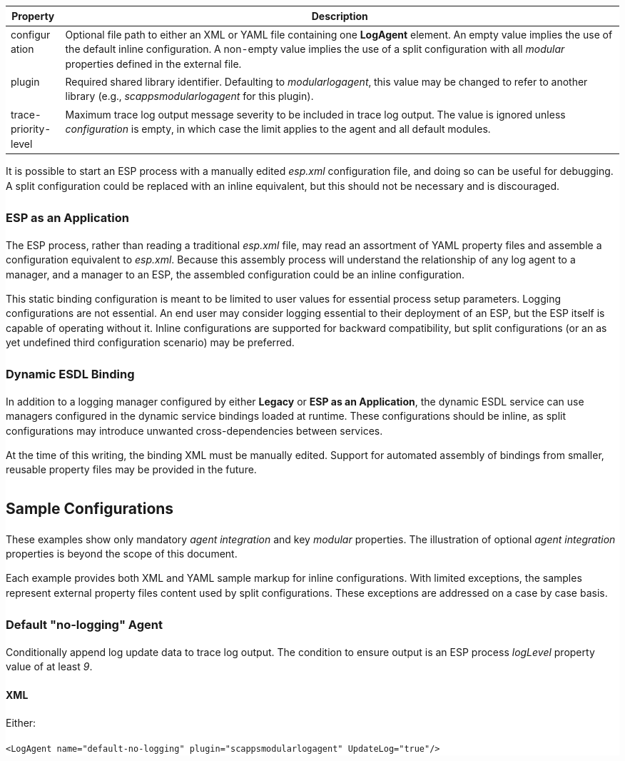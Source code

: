 | Property | Description |
| -------- | ----------- |
| configuration | Optional file path to either an XML or YAML file containing one **LogAgent** element. An empty value implies the use of the default inline configuration. A non-empty value implies the use of a split configuration with all *modular* properties defined in the external file. |
| plugin | Required shared library identifier. Defaulting to *modularlogagent*, this value may be changed to refer to another library (e.g., *scappsmodularlogagent* for this plugin). |
| trace-priority-level | Maximum trace log output message severity to be included in trace log output. The value is ignored unless *configuration* is empty, in which case the limit applies to the agent and all default modules. |

It is possible to start an ESP process with a manually edited *esp.xml* configuration file, and doing so can be useful for debugging. A split configuration could be replaced with an inline equivalent, but this should not be necessary and is discouraged.

### ESP as an Application

The ESP process, rather than reading a traditional *esp.xml* file, may read an assortment of YAML property files and assemble a configuration equivalent to *esp.xml*. Because this assembly process will understand the relationship of any log agent to a manager, and a manager to an ESP, the assembled configuration could be an inline configuration.

This static binding configuration is meant to be limited to user values for essential process setup parameters. Logging configurations are not essential. An end user may consider logging essential to their deployment of an ESP, but the ESP itself is capable of operating without it. Inline configurations are supported for backward compatibility, but split configurations (or an as yet undefined third configuration scenario) may be preferred.

### Dynamic ESDL Binding

In addition to a logging manager configured by either **Legacy** or **ESP as an Application**, the dynamic ESDL service can use managers configured in the dynamic service bindings loaded at runtime. These configurations should be inline, as split configurations may introduce unwanted cross-dependencies between services.

At the time of this writing, the binding XML must be manually edited. Support for automated assembly of bindings from smaller, reusable property files may be provided in the future.

## Sample Configurations

These examples show only mandatory *agent integration* and key *modular* properties. The illustration of optional *agent integration* properties is beyond the scope of this document.

Each example provides both XML and YAML sample markup for inline configurations. With limited exceptions, the samples represent external property files content used by split configurations. These exceptions are addressed on a case by case basis.

### Default "no-logging" Agent

Conditionally append log update data to trace log output. The condition to ensure output is an ESP process *logLevel* property value of at least *9*.

#### XML

Either:

    <LogAgent name="default-no-logging" plugin="scappsmodularlogagent" UpdateLog="true"/>
